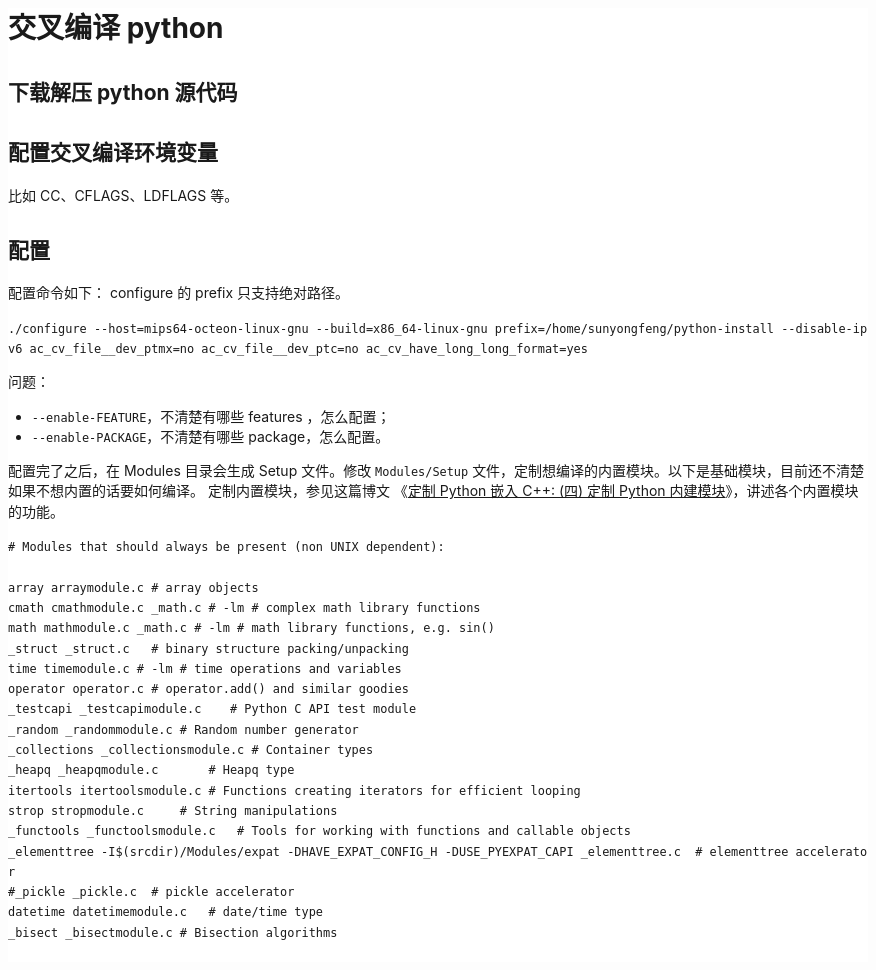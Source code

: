 交叉编译 python
===============

## 下载解压 python 源代码
## 配置交叉编译环境变量
比如 CC、CFLAGS、LDFLAGS 等。

## 配置
配置命令如下：
configure 的 prefix 只支持绝对路径。

```
./configure --host=mips64-octeon-linux-gnu --build=x86_64-linux-gnu prefix=/home/sunyongfeng/python-install --disable-ipv6 ac_cv_file__dev_ptmx=no ac_cv_file__dev_ptc=no ac_cv_have_long_long_format=yes
```

问题：
* `--enable-FEATURE`，不清楚有哪些 features ，怎么配置；
* `--enable-PACKAGE`，不清楚有哪些 package，怎么配置。

配置完了之后，在 Modules 目录会生成 Setup 文件。修改 `Modules/Setup` 文件，定制想编译的内置模块。以下是基础模块，目前还不清楚如果不想内置的话要如何编译。
定制内置模块，参见这篇博文 《[定制 Python 嵌入 C++: (四) 定制 Python 内建模块](http://www.adintr.com/article/blog/249)》，讲述各个内置模块的功能。

```
# Modules that should always be present (non UNIX dependent):                                       
                                                                                                    
array arraymodule.c # array objects                                                                 
cmath cmathmodule.c _math.c # -lm # complex math library functions                                  
math mathmodule.c _math.c # -lm # math library functions, e.g. sin()                                
_struct _struct.c   # binary structure packing/unpacking                                            
time timemodule.c # -lm # time operations and variables                                             
operator operator.c # operator.add() and similar goodies                                            
_testcapi _testcapimodule.c    # Python C API test module                                           
_random _randommodule.c # Random number generator                                                   
_collections _collectionsmodule.c # Container types                                                 
_heapq _heapqmodule.c       # Heapq type                                                            
itertools itertoolsmodule.c # Functions creating iterators for efficient looping                    
strop stropmodule.c     # String manipulations                                                      
_functools _functoolsmodule.c   # Tools for working with functions and callable objects             
_elementtree -I$(srcdir)/Modules/expat -DHAVE_EXPAT_CONFIG_H -DUSE_PYEXPAT_CAPI _elementtree.c  # elementtree accelerator
#_pickle _pickle.c  # pickle accelerator                                                            
datetime datetimemodule.c   # date/time type                                                        
_bisect _bisectmodule.c # Bisection algorithms                                                      
                                                                                                    
```